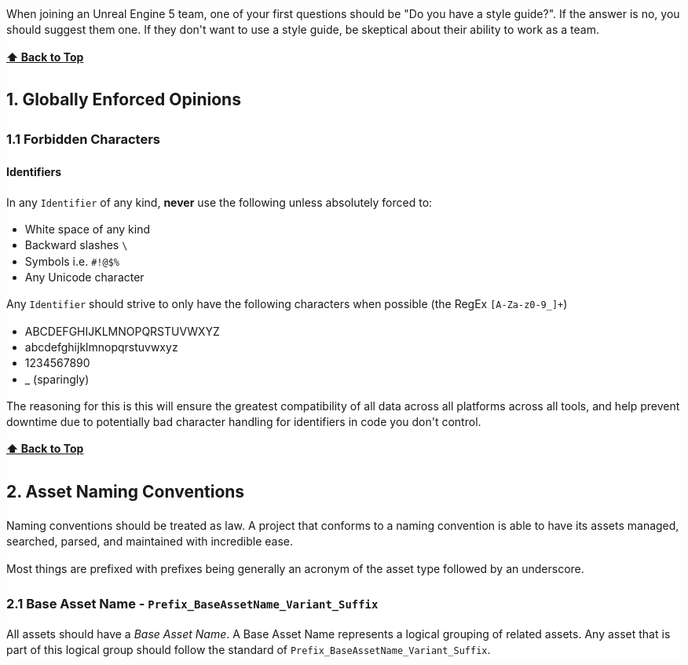 When joining an Unreal Engine 5 team, one of your first questions should be "Do you have a style guide?". If the answer is no, you should suggest them one. If they don't want to use a style guide, be skeptical about their ability to work as a team.

**[⬆ Back to Top](#table-of-contents)**


<a name="1"></a>
## 1. Globally Enforced Opinions

<a name="1.1"></a>
### 1.1 Forbidden Characters

<a name="identifiers"></a>
<a name="1.1.1"></a>
#### Identifiers

In any `Identifier` of any kind, **never** use the following unless absolutely forced to:

* White space of any kind
* Backward slashes `\`
* Symbols i.e. `#!@$%`
* Any Unicode character

Any `Identifier` should strive to only have the following characters when possible (the RegEx `[A-Za-z0-9_]+`)

* ABCDEFGHIJKLMNOPQRSTUVWXYZ
* abcdefghijklmnopqrstuvwxyz
* 1234567890
* _ (sparingly)

The reasoning for this is this will ensure the greatest compatibility of all data across all platforms across all tools, and help prevent downtime due to potentially bad character handling for identifiers in code you don't control.

**[⬆ Back to Top](#table-of-contents)**


<a name="2"></a>
<a name="anc"></a>
## 2. Asset Naming Conventions

Naming conventions should be treated as law. A project that conforms to a naming convention is able to have its assets managed, searched, parsed, and maintained with incredible ease.

Most things are prefixed with prefixes being generally an acronym of the asset type followed by an underscore.

<a name="base-asset-name"></a>
<a name="2.1"></a>
### 2.1 Base Asset Name - `Prefix_BaseAssetName_Variant_Suffix`

All assets should have a _Base Asset Name_. A Base Asset Name represents a logical grouping of related assets. Any asset that is part of this logical group should follow the standard of  `Prefix_BaseAssetName_Variant_Suffix`.
